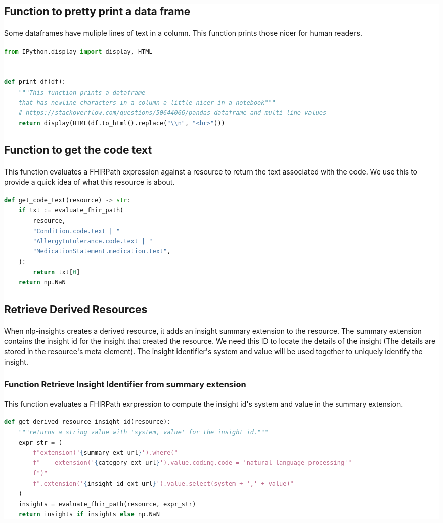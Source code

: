 ## Function to pretty print a data frame
Some dataframes have muliple lines of text in a column. This function prints those nicer for human readers.


```python
from IPython.display import display, HTML


def print_df(df):
    """This function prints a dataframe
    that has newline characters in a column a little nicer in a notebook"""
    # https://stackoverflow.com/questions/50644066/pandas-dataframe-and-multi-line-values
    return display(HTML(df.to_html().replace("\\n", "<br>")))
```

## Function to get the code text
This function evaluates a FHIRPath expression against a resource to return the text associated with the code. We use this to provide a quick idea of what this resource is about.


```python
def get_code_text(resource) -> str:
    if txt := evaluate_fhir_path(
        resource,
        "Condition.code.text | "
        "AllergyIntolerance.code.text | "
        "MedicationStatement.medication.text",
    ):
        return txt[0]
    return np.NaN
```

## Retrieve Derived Resources

When nlp-insights creates a derived resource, it adds an insight summary extension to the resource. The summary extension contains the insight id for the insight that created the resource. We need this ID to locate the details of the insight (The details are stored in the resource's meta element). The insight identifier's system and value will be used together to uniquely identify the insight.

### Function Retrieve Insight Identifier from summary extension
This function evaluates a FHIRPath exrpression to compute the insight id's system and value in the summary extension.


```python
def get_derived_resource_insight_id(resource):
    """returns a string value with 'system, value' for the insight id."""
    expr_str = (
        f"extension('{summary_ext_url}').where("
        f"    extension('{category_ext_url}').value.coding.code = 'natural-language-processing'"
        f")"
        f".extension('{insight_id_ext_url}').value.select(system + ',' + value)"
    )
    insights = evaluate_fhir_path(resource, expr_str)
    return insights if insights else np.NaN
```
